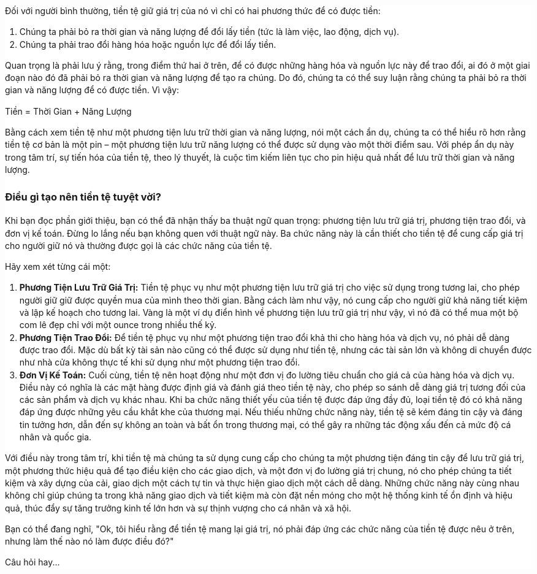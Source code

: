 Đối với người bình thường, tiền tệ giữ giá trị của nó vì chỉ có hai phương thức để có được tiền:

1. Chúng ta phải bỏ ra thời gian và năng lượng để đổi lấy tiền (tức là làm việc, lao động, dịch vụ).
2. Chúng ta phải trao đổi hàng hóa hoặc nguồn lực để đổi lấy tiền.

Quan trọng là phải lưu ý rằng, trong điểm thứ hai ở trên, để có được những hàng hóa và nguồn lực này để trao đổi, ai đó ở một giai đoạn nào đó đã phải bỏ ra thời gian và năng lượng để tạo ra chúng. Do đó, chúng ta có thể suy luận rằng chúng ta phải bỏ ra thời gian và năng lượng để có được tiền. Vì vậy:

Tiền = Thời Gian + Năng Lượng

Bằng cách xem tiền tệ như một phương tiện lưu trữ thời gian và năng lượng, nói một cách ẩn dụ, chúng ta có thể hiểu rõ hơn rằng tiền tệ cơ bản là một pin – một phương tiện lưu trữ năng lượng có thể được sử dụng vào một thời điểm sau. Với phép ẩn dụ này trong tâm trí, sự tiến hóa của tiền tệ, theo lý thuyết, là cuộc tìm kiếm liên tục cho pin hiệu quả nhất để lưu trữ thời gian và năng lượng.

### Điều gì tạo nên tiền tệ tuyệt vời?

Khi bạn đọc phần giới thiệu, bạn có thể đã nhận thấy ba thuật ngữ quan trọng: phương tiện lưu trữ giá trị, phương tiện trao đổi, và đơn vị kế toán. Đừng lo lắng nếu bạn không quen với thuật ngữ này. Ba chức năng này là cần thiết cho tiền tệ để cung cấp giá trị cho người giữ nó và thường được gọi là các chức năng của tiền tệ.

Hãy xem xét từng cái một:

1. **Phương Tiện Lưu Trữ Giá Trị:** Tiền tệ phục vụ như một phương tiện lưu trữ giá trị cho việc sử dụng trong tương lai, cho phép người giữ giữ được quyền mua của mình theo thời gian. Bằng cách làm như vậy, nó cung cấp cho người giữ khả năng tiết kiệm và lập kế hoạch cho tương lai. Vàng là một ví dụ điển hình về phương tiện lưu trữ giá trị như vậy, vì nó đã có thể mua một bộ com lê đẹp chỉ với một ounce trong nhiều thế kỷ.
2. **Phương Tiện Trao Đổi:** Để tiền tệ phục vụ như một phương tiện trao đổi khả thi cho hàng hóa và dịch vụ, nó phải dễ dàng được trao đổi. Mặc dù bất kỳ tài sản nào cũng có thể được sử dụng như tiền tệ, nhưng các tài sản lớn và không di chuyển được như nhà cửa không thực tế khi sử dụng như một phương tiện trao đổi.
3. **Đơn Vị Kế Toán:** Cuối cùng, tiền tệ nên hoạt động như một đơn vị đo lường tiêu chuẩn cho giá cả của hàng hóa và dịch vụ. Điều này có nghĩa là các mặt hàng được định giá và đánh giá theo tiền tệ này, cho phép so sánh dễ dàng giá trị tương đối của các sản phẩm và dịch vụ khác nhau.
Khi ba chức năng thiết yếu của tiền tệ được đáp ứng đầy đủ, loại tiền tệ đó có khả năng đáp ứng được những yêu cầu khắt khe của thương mại. Nếu thiếu những chức năng này, tiền tệ sẽ kém đáng tin cậy và đáng tin tưởng hơn, dẫn đến sự không an toàn và bất ổn trong thương mại, có thể gây ra những tác động xấu đến cả mức độ cá nhân và quốc gia.

Với điều này trong tâm trí, khi tiền tệ mà chúng ta sử dụng cung cấp cho chúng ta một phương tiện đáng tin cậy để lưu trữ giá trị, một phương thức hiệu quả để tạo điều kiện cho các giao dịch, và một đơn vị đo lường giá trị chung, nó cho phép chúng ta tiết kiệm và xây dựng của cải, giao dịch một cách tự tin và thực hiện giao dịch một cách dễ dàng. Những chức năng này cùng nhau không chỉ giúp chúng ta trong khả năng giao dịch và tiết kiệm mà còn đặt nền móng cho một hệ thống kinh tế ổn định và hiệu quả, thúc đẩy sự tăng trưởng kinh tế lớn hơn và sự thịnh vượng cho cá nhân và xã hội.

Bạn có thể đang nghĩ, "Ok, tôi hiểu rằng để tiền tệ mang lại giá trị, nó phải đáp ứng các chức năng của tiền tệ được nêu ở trên, nhưng làm thế nào nó làm được điều đó?"

Câu hỏi hay...
